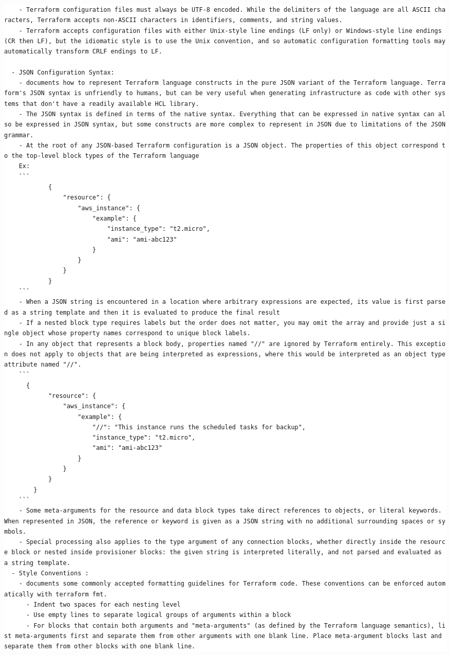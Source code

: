         - Terraform configuration files must always be UTF-8 encoded. While the delimiters of the language are all ASCII characters, Terraform accepts non-ASCII characters in identifiers, comments, and string values.
        - Terraform accepts configuration files with either Unix-style line endings (LF only) or Windows-style line endings (CR then LF), but the idiomatic style is to use the Unix convention, and so automatic configuration formatting tools may automatically transform CRLF endings to LF.

      - JSON Configuration Syntax: 
        - documents how to represent Terraform language constructs in the pure JSON variant of the Terraform language. Terraform's JSON syntax is unfriendly to humans, but can be very useful when generating infrastructure as code with other systems that don't have a readily available HCL library.
        - The JSON syntax is defined in terms of the native syntax. Everything that can be expressed in native syntax can also be expressed in JSON syntax, but some constructs are more complex to represent in JSON due to limitations of the JSON grammar.
        - At the root of any JSON-based Terraform configuration is a JSON object. The properties of this object correspond to the top-level block types of the Terraform language
        Ex:
        ```
                {
                    "resource": {
                        "aws_instance": {
                            "example": {
                                "instance_type": "t2.micro",
                                "ami": "ami-abc123"
                            }
                        }
                    }
                }
        ```
        - When a JSON string is encountered in a location where arbitrary expressions are expected, its value is first parsed as a string template and then it is evaluated to produce the final result
        - If a nested block type requires labels but the order does not matter, you may omit the array and provide just a single object whose property names correspond to unique block labels.
        - In any object that represents a block body, properties named "//" are ignored by Terraform entirely. This exception does not apply to objects that are being interpreted as expressions, where this would be interpreted as an object type attribute named "//".
        ```
          {
                "resource": {
                    "aws_instance": {
                        "example": {
                            "//": "This instance runs the scheduled tasks for backup",
                            "instance_type": "t2.micro",
                            "ami": "ami-abc123"
                        }
                    }
                }
            }
        ```
        - Some meta-arguments for the resource and data block types take direct references to objects, or literal keywords. When represented in JSON, the reference or keyword is given as a JSON string with no additional surrounding spaces or symbols.
        - Special processing also applies to the type argument of any connection blocks, whether directly inside the resource block or nested inside provisioner blocks: the given string is interpreted literally, and not parsed and evaluated as a string template.
      - Style Conventions :
        - documents some commonly accepted formatting guidelines for Terraform code. These conventions can be enforced automatically with terraform fmt.
          - Indent two spaces for each nesting level
          - Use empty lines to separate logical groups of arguments within a block
          - For blocks that contain both arguments and "meta-arguments" (as defined by the Terraform language semantics), list meta-arguments first and separate them from other arguments with one blank line. Place meta-argument blocks last and separate them from other blocks with one blank line.